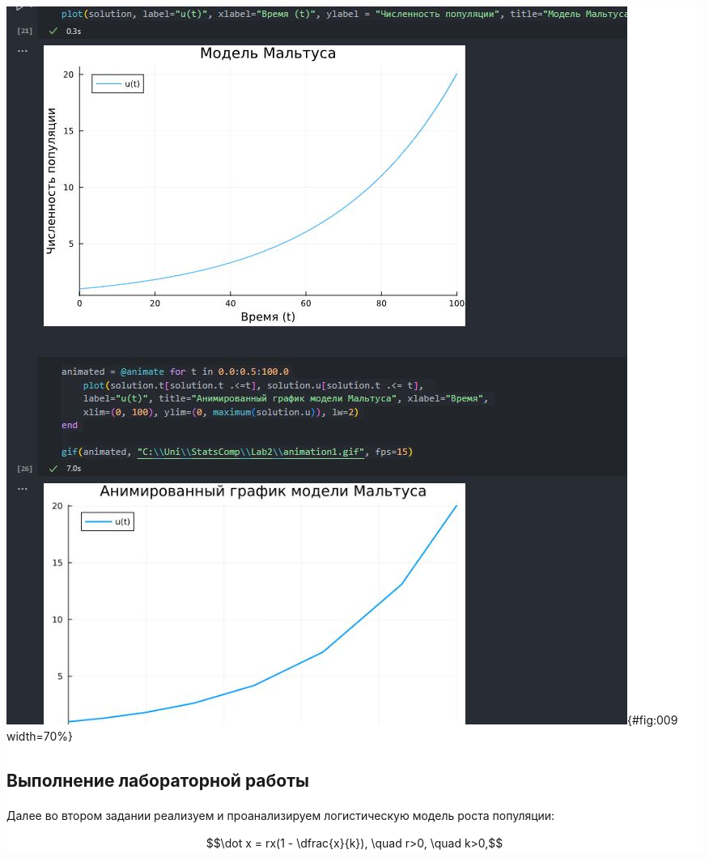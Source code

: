 ![модель Мальтуса](image/9.JPG){#fig:009 width=70%}

## Выполнение лабораторной работы

Далее во втором задании реализуем и проанализируем логистическую модель роста популяции:

$$\dot x = rx(1 - \dfrac{x}{k}), \quad r>0, \quad k>0,$$
